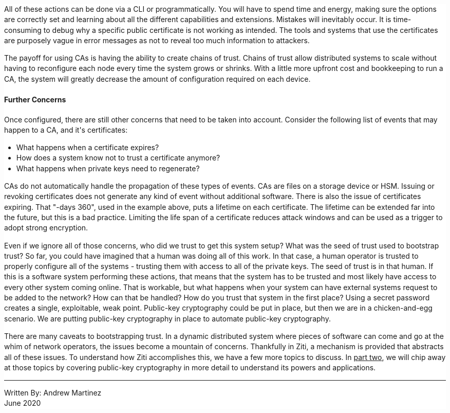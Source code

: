 All of these actions can be done via a CLI or programmatically. You will
have to spend time and energy, making sure the options are correctly set
and learning about all the different capabilities and extensions.
Mistakes will inevitably occur. It is time-consuming to debug why a
specific public certificate is not working as intended. The tools and
systems that use the certificates are purposely vague in error messages
as not to reveal too much information to attackers.

The payoff for using CAs is having the ability to create chains of
trust. Chains of trust allow distributed systems to scale without having
to reconfigure each node every time the system grows or shrinks. With a
little more upfront cost and bookkeeping to run a CA, the system will
greatly decrease the amount of configuration required on each device.

#### Further Concerns

Once configured, there are still other concerns that need to be taken
into account. Consider the following list of events that may happen to a
CA, and it's certificates:

- What happens when a certificate expires?
- How does a system know not to trust a certificate anymore?
- What happens when private keys need to regenerate?

CAs do not automatically handle the propagation of these types of
events. CAs are files on a storage device or HSM. Issuing or revoking
certificates does not generate any kind of event without additional
software. There is also the issue of certificates expiring. That "-days
360", used in the example above, puts a lifetime on each certificate.
The lifetime can be extended far into the future, but this is a bad
practice. Limiting the life span of a certificate reduces attack windows
and can be used as a trigger to adopt strong encryption.

Even if we ignore all of those concerns, who did we trust to get this
system setup? What was the seed of trust used to bootstrap trust? So
far, you could have imagined that a human was doing all of this work. In
that case, a human operator is trusted to properly configure all of the
systems - trusting them with access to all of the private keys. The seed
of trust is in that human. If this is a software system performing these
actions, that means that the system has to be trusted and most likely
have access to every other system coming online. That is workable, but
what happens when your system can have external systems request to be
added to the network? How can that be handled? How do you trust that
system in the first place? Using a secret password creates a single,
exploitable, weak point. Public-key cryptography could be put in place,
but then we are in a chicken-and-egg scenario. We are putting public-key
cryptography in place to automate public-key cryptography.

There are many caveats to bootstrapping trust. In a dynamic distributed
system where pieces of software can come and go at the whim of network
operators, the issues become a mountain of concerns. Thankfully in Ziti,
a mechanism is provided that abstracts all of these issues. To
understand how Ziti accomplishes this, we have a few more topics to
discuss. In
[part two](./part-02.a-primer-on-public-key-cryptography.md), we will
chip away at those topics by covering public-key cryptography in more
detail to understand its powers and applications.

---

Written By: Andrew Martinez  
June 2020
